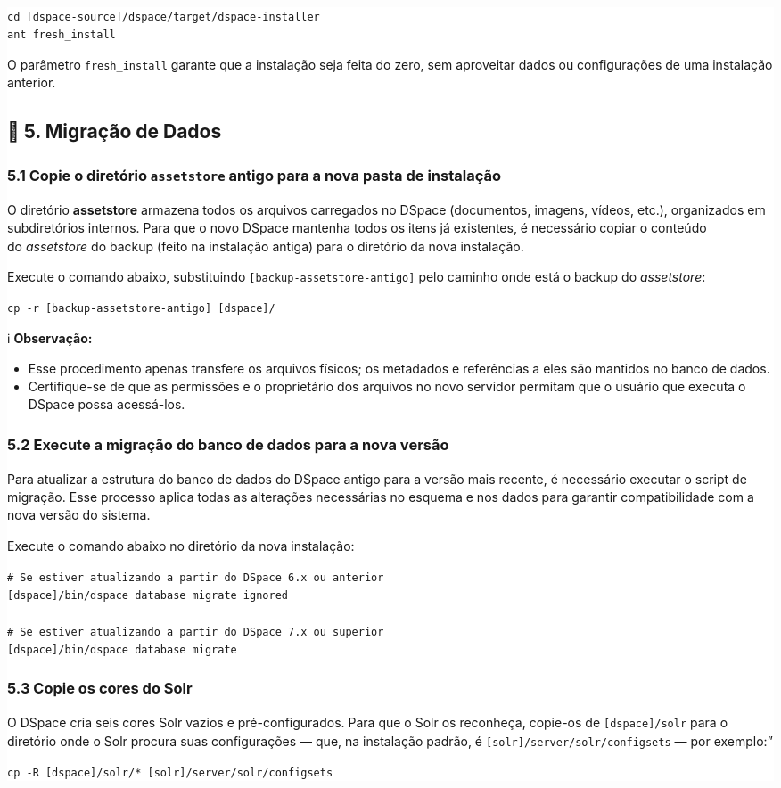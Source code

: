 ```
cd [dspace-source]/dspace/target/dspace-installer
ant fresh_install
```

O parâmetro `fresh_install` garante que a instalação seja feita do zero, sem aproveitar dados ou configurações de uma instalação anterior.

## 📁 5. Migração de Dados

### 5.1 Copie o diretório `assetstore` antigo para a nova pasta de instalação

O diretório **assetstore** armazena todos os arquivos carregados no DSpace (documentos, imagens, vídeos, etc.), organizados em subdiretórios internos. Para que o novo DSpace mantenha todos os itens já existentes, é necessário copiar o conteúdo do _assetstore_ do backup (feito na instalação antiga) para o diretório da nova instalação.

Execute o comando abaixo, substituindo `[backup-assetstore-antigo]` pelo caminho onde está o backup do _assetstore_:

```
cp -r [backup-assetstore-antigo] [dspace]/
```

ℹ️ **Observação:**

- Esse procedimento apenas transfere os arquivos físicos; os metadados e referências a eles são mantidos no banco de dados.
- Certifique-se de que as permissões e o proprietário dos arquivos no novo servidor permitam que o usuário que executa o DSpace possa acessá-los.

### 5.2 Execute a migração do banco de dados para a nova versão

Para atualizar a estrutura do banco de dados do DSpace antigo para a versão mais recente, é necessário executar o script de migração. Esse processo aplica todas as alterações necessárias no esquema e nos dados para garantir compatibilidade com a nova versão do sistema.

Execute o comando abaixo no diretório da nova instalação:

```
# Se estiver atualizando a partir do DSpace 6.x ou anterior
[dspace]/bin/dspace database migrate ignored
 
# Se estiver atualizando a partir do DSpace 7.x ou superior
[dspace]/bin/dspace database migrate
```

### 5.3 Copie os cores do Solr

O DSpace cria seis cores Solr vazios e pré-configurados. Para que o Solr os reconheça, copie-os de `[dspace]/solr` para o diretório onde o Solr procura suas configurações — que, na instalação padrão, é `[solr]/server/solr/configsets` — por exemplo:”

```
cp -R [dspace]/solr/* [solr]/server/solr/configsets
```
